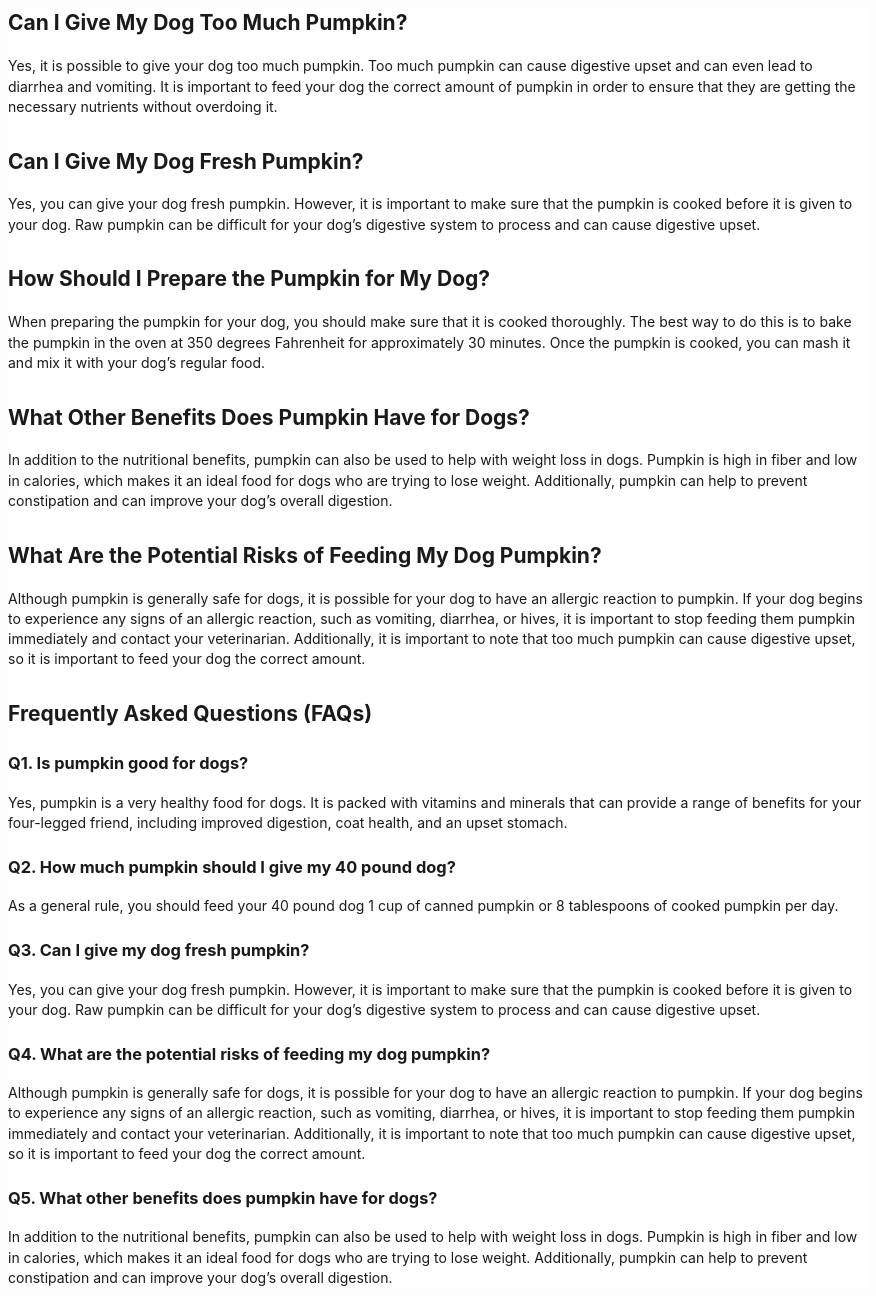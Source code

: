 <h2>Can I Give My Dog Too Much Pumpkin?</h2>

Yes, it is possible to give your dog too much pumpkin. Too much pumpkin can cause digestive upset and can even lead to diarrhea and vomiting. It is important to feed your dog the correct amount of pumpkin in order to ensure that they are getting the necessary nutrients without overdoing it. 

<h2>Can I Give My Dog Fresh Pumpkin?</h2>

Yes, you can give your dog fresh pumpkin. However, it is important to make sure that the pumpkin is cooked before it is given to your dog. Raw pumpkin can be difficult for your dog’s digestive system to process and can cause digestive upset. 

<h2>How Should I Prepare the Pumpkin for My Dog?</h2>

When preparing the pumpkin for your dog, you should make sure that it is cooked thoroughly. The best way to do this is to bake the pumpkin in the oven at 350 degrees Fahrenheit for approximately 30 minutes. Once the pumpkin is cooked, you can mash it and mix it with your dog’s regular food. 

<h2>What Other Benefits Does Pumpkin Have for Dogs?</h2>

In addition to the nutritional benefits, pumpkin can also be used to help with weight loss in dogs. Pumpkin is high in fiber and low in calories, which makes it an ideal food for dogs who are trying to lose weight. Additionally, pumpkin can help to prevent constipation and can improve your dog’s overall digestion. 

<h2>What Are the Potential Risks of Feeding My Dog Pumpkin?</h2>

Although pumpkin is generally safe for dogs, it is possible for your dog to have an allergic reaction to pumpkin. If your dog begins to experience any signs of an allergic reaction, such as vomiting, diarrhea, or hives, it is important to stop feeding them pumpkin immediately and contact your veterinarian. Additionally, it is important to note that too much pumpkin can cause digestive upset, so it is important to feed your dog the correct amount. 

<h2>Frequently Asked Questions (FAQs)</h2>

<h3>Q1. Is pumpkin good for dogs?</h3>
Yes, pumpkin is a very healthy food for dogs. It is packed with vitamins and minerals that can provide a range of benefits for your four-legged friend, including improved digestion, coat health, and an upset stomach.

<h3>Q2. How much pumpkin should I give my 40 pound dog?</h3>
As a general rule, you should feed your 40 pound dog 1 cup of canned pumpkin or 8 tablespoons of cooked pumpkin per day. 

<h3>Q3. Can I give my dog fresh pumpkin?</h3>
Yes, you can give your dog fresh pumpkin. However, it is important to make sure that the pumpkin is cooked before it is given to your dog. Raw pumpkin can be difficult for your dog’s digestive system to process and can cause digestive upset. 

<h3>Q4. What are the potential risks of feeding my dog pumpkin?</h3>
Although pumpkin is generally safe for dogs, it is possible for your dog to have an allergic reaction to pumpkin. If your dog begins to experience any signs of an allergic reaction, such as vomiting, diarrhea, or hives, it is important to stop feeding them pumpkin immediately and contact your veterinarian. Additionally, it is important to note that too much pumpkin can cause digestive upset, so it is important to feed your dog the correct amount. 

<h3>Q5. What other benefits does pumpkin have for dogs?</h3>
In addition to the nutritional benefits, pumpkin can also be used to help with weight loss in dogs. Pumpkin is high in fiber and low in calories, which makes it an ideal food for dogs who are trying to lose weight. Additionally, pumpkin can help to prevent constipation and can improve your dog’s overall digestion.
